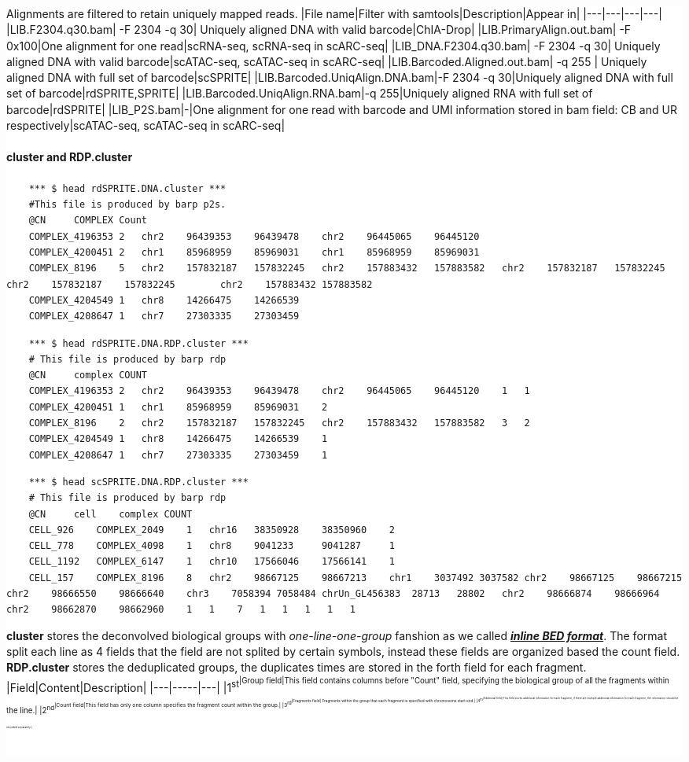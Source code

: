 Alignments are filtered to retain uniquely mapped reads.
|File name|Filter with samtools|Description|Appear in|
|---|---|---|---|
|LIB.F2304.q30.bam| -F 2304 -q 30| Uniquely aligned DNA with valid barcode|ChIA-Drop|
|LIB.PrimaryAlign.out.bam| -F 0x100|One alignment for one read|scRNA-seq, scRNA-seq in scARC-seq|
|LIB_DNA.F2304.q30.bam| -F 2304 -q 30| Uniquely aligned DNA with valid barcode|scATAC-seq, scATAC-seq in scARC-seq|
|LIB.Barcoded.Aligned.out.bam| -q 255 | Uniquely aligned DNA with full set of barcode|scSPRITE|
|LIB.Barcoded.UniqAlign.DNA.bam|-F 2304 -q 30|Uniquely aligned DNA with full set of barcode|rdSPRITE,SPRITE|
|LIB.Barcoded.UniqAlign.RNA.bam|-q 255|Uniquely aligned RNA with full set of barcode|rdSPRITE|
|LIB_P2S.bam|-|One alignment for one read with barcode and UMI information stored in bam field: CB and UR respectively|scATAC-seq, scATAC-seq in scARC-seq|
#### cluster and RDP.cluster
```
    *** $ head rdSPRITE.DNA.cluster ***
    #This file is produced by barp p2s.
    @CN     COMPLEX Count
    COMPLEX_4196353 2   chr2    96439353    96439478    chr2    96445065    96445120
    COMPLEX_4200451 2   chr1    85968959    85969031    chr1    85968959    85969031
    COMPLEX_8196    5   chr2    157832187   157832245   chr2    157883432   157883582   chr2    157832187   157832245   chr2    157832187    157832245        chr2    157883432 157883582
    COMPLEX_4204549 1   chr8    14266475    14266539
    COMPLEX_4208647 1   chr7    27303335    27303459
```
```
    *** $ head rdSPRITE.DNA.RDP.cluster ***
    # This file is produced by barp rdp
    @CN     complex COUNT
    COMPLEX_4196353 2   chr2    96439353    96439478    chr2    96445065    96445120    1   1
    COMPLEX_4200451 1   chr1    85968959    85969031    2
    COMPLEX_8196    2   chr2    157832187   157832245   chr2    157883432   157883582   3   2
    COMPLEX_4204549 1   chr8    14266475    14266539    1
    COMPLEX_4208647 1   chr7    27303335    27303459    1
```
```
    *** $ head scSPRITE.DNA.RDP.cluster ***
    # This file is produced by barp rdp
    @CN     cell    complex COUNT
    CELL_926    COMPLEX_2049    1   chr16   38350928    38350960    2
    CELL_778    COMPLEX_4098    1   chr8    9041233     9041287     1
    CELL_1192   COMPLEX_6147    1   chr10   17566046    17566141    1
    CELL_157    COMPLEX_8196    8   chr2    98667125    98667213    chr1    3037492 3037582 chr2    98667125    98667215    chr2    98666550    98666640    chr3    7058394 7058484 chrUn_GL456383  28713   28802   chr2    98666874    98666964    chr2    98662870    98662960    1   1    7   1   1   1   1   1
```
**cluster** stores the deconvolved biological groups with *one-line-one-group* fanshion as we called [***inline BED format***](#cluster-and-rdpcluster). The format split each line as 4 fields that the field are not splited by certain symbols, instead these fields are organized based the count field. 
**RDP.cluster** stores the deduplicated groups, the duplicates times are stored in the forth field for each fragment.
|Field|Content|Description|
|---|-----|---|
|1<sup>st<sup>|Group field|This field contains columns before "Count" field, specifying the biological group of all the fragments within the line.|
|2<sup>nd<sup>|Count field|This field has only one column specifies the fragment count within the group.|
|3<sup>rd<sup>|Fragments field| Fragments within the group that each fragment is specified with chromosome start end.|
|4<sup>th<sup>|Additional field| This field stores additional information for each fragment, if there are multiple additional information for each fragment, the information should be recorded separately.|
